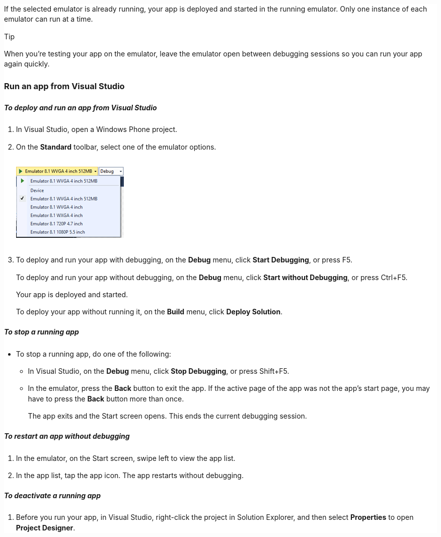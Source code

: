    If the selected emulator is already running, your app is deployed and started in the running emulator. Only one instance of each emulator can run at a time.  
  
> [!TIP]
>  When you’re testing your app on the emulator, leave the emulator open between debugging sessions so you can run your app again quickly.  
  
###  <a name="BKMK_vs"></a> Run an app from Visual Studio  
  
##### To deploy and run an app from Visual Studio  
  
1. In Visual Studio, open a Windows Phone project.  
  
2. On the **Standard** toolbar, select one of the emulator options.  
  
     ![List of Windows Phone Emulator images](../debugger/media/wp-emulator-list.png "WP_Emulator_list")  
  
3. To deploy and run your app with debugging, on the **Debug** menu, click **Start Debugging**, or press F5.  
  
     To deploy and run your app without debugging, on the **Debug** menu, click **Start without Debugging**, or press Ctrl+F5.  
  
     Your app is deployed and started.  
  
     To deploy your app without running it, on the **Build** menu, click **Deploy Solution**.  
  
##### To stop a running app  
  
- To stop a running app, do one of the following:  
  
  - In Visual Studio, on the **Debug** menu, click **Stop Debugging**, or press Shift+F5.  
  
  - In the emulator, press the **Back** button to exit the app. If the active page of the app was not the app’s start page, you may have to press the **Back** button more than once.  
  
    The app exits and the Start screen opens. This ends the current debugging session.  
  
##### To restart an app without debugging  
  
1. In the emulator, on the Start screen, swipe left to view the app list.  
  
2. In the app list, tap the app icon. The app restarts without debugging.  
  
##### To deactivate a running app  
  
1. Before you run your app, in Visual Studio, right-click the project in Solution Explorer, and then select **Properties** to open **Project Designer**.  
  